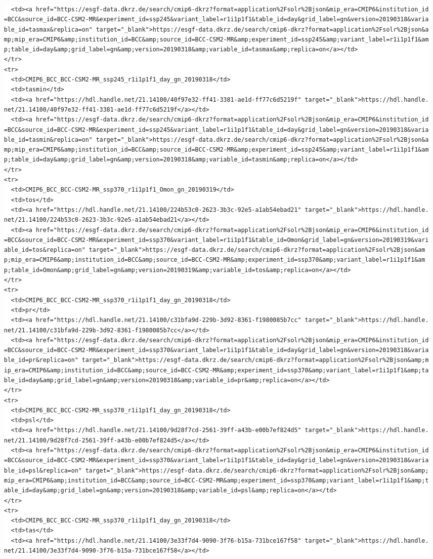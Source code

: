       <td><a href="https://esgf-data.dkrz.de/search/cmip6-dkrz?format=application%2Fsolr%2Bjson&mip_era=CMIP6&institution_id=BCC&source_id=BCC-CSM2-MR&experiment_id=ssp245&variant_label=r1i1p1f1&table_id=day&grid_label=gn&version=20190318&variable_id=tasmax&replica=on" target="_blank">https://esgf-data.dkrz.de/search/cmip6-dkrz?format=application%2Fsolr%2Bjson&amp;mip_era=CMIP6&amp;institution_id=BCC&amp;source_id=BCC-CSM2-MR&amp;experiment_id=ssp245&amp;variant_label=r1i1p1f1&amp;table_id=day&amp;grid_label=gn&amp;version=20190318&amp;variable_id=tasmax&amp;replica=on</a></td>
    </tr>
    <tr>
      <td>CMIP6_BCC_BCC-CSM2-MR_ssp245_r1i1p1f1_day_gn_20190318</td>
      <td>tasmin</td>
      <td><a href="https://hdl.handle.net/21.14100/40f97e32-ff41-3381-ae1d-ff77c6d5219f" target="_blank">https://hdl.handle.net/21.14100/40f97e32-ff41-3381-ae1d-ff77c6d5219f</a></td>
      <td><a href="https://esgf-data.dkrz.de/search/cmip6-dkrz?format=application%2Fsolr%2Bjson&mip_era=CMIP6&institution_id=BCC&source_id=BCC-CSM2-MR&experiment_id=ssp245&variant_label=r1i1p1f1&table_id=day&grid_label=gn&version=20190318&variable_id=tasmin&replica=on" target="_blank">https://esgf-data.dkrz.de/search/cmip6-dkrz?format=application%2Fsolr%2Bjson&amp;mip_era=CMIP6&amp;institution_id=BCC&amp;source_id=BCC-CSM2-MR&amp;experiment_id=ssp245&amp;variant_label=r1i1p1f1&amp;table_id=day&amp;grid_label=gn&amp;version=20190318&amp;variable_id=tasmin&amp;replica=on</a></td>
    </tr>
    <tr>
      <td>CMIP6_BCC_BCC-CSM2-MR_ssp370_r1i1p1f1_Omon_gn_20190319</td>
      <td>tos</td>
      <td><a href="https://hdl.handle.net/21.14100/224b53c0-2623-3b3c-92e5-a1ab54ebad21" target="_blank">https://hdl.handle.net/21.14100/224b53c0-2623-3b3c-92e5-a1ab54ebad21</a></td>
      <td><a href="https://esgf-data.dkrz.de/search/cmip6-dkrz?format=application%2Fsolr%2Bjson&mip_era=CMIP6&institution_id=BCC&source_id=BCC-CSM2-MR&experiment_id=ssp370&variant_label=r1i1p1f1&table_id=Omon&grid_label=gn&version=20190319&variable_id=tos&replica=on" target="_blank">https://esgf-data.dkrz.de/search/cmip6-dkrz?format=application%2Fsolr%2Bjson&amp;mip_era=CMIP6&amp;institution_id=BCC&amp;source_id=BCC-CSM2-MR&amp;experiment_id=ssp370&amp;variant_label=r1i1p1f1&amp;table_id=Omon&amp;grid_label=gn&amp;version=20190319&amp;variable_id=tos&amp;replica=on</a></td>
    </tr>
    <tr>
      <td>CMIP6_BCC_BCC-CSM2-MR_ssp370_r1i1p1f1_day_gn_20190318</td>
      <td>pr</td>
      <td><a href="https://hdl.handle.net/21.14100/c31bfa9d-229b-3d92-8361-f1980085b7cc" target="_blank">https://hdl.handle.net/21.14100/c31bfa9d-229b-3d92-8361-f1980085b7cc</a></td>
      <td><a href="https://esgf-data.dkrz.de/search/cmip6-dkrz?format=application%2Fsolr%2Bjson&mip_era=CMIP6&institution_id=BCC&source_id=BCC-CSM2-MR&experiment_id=ssp370&variant_label=r1i1p1f1&table_id=day&grid_label=gn&version=20190318&variable_id=pr&replica=on" target="_blank">https://esgf-data.dkrz.de/search/cmip6-dkrz?format=application%2Fsolr%2Bjson&amp;mip_era=CMIP6&amp;institution_id=BCC&amp;source_id=BCC-CSM2-MR&amp;experiment_id=ssp370&amp;variant_label=r1i1p1f1&amp;table_id=day&amp;grid_label=gn&amp;version=20190318&amp;variable_id=pr&amp;replica=on</a></td>
    </tr>
    <tr>
      <td>CMIP6_BCC_BCC-CSM2-MR_ssp370_r1i1p1f1_day_gn_20190318</td>
      <td>psl</td>
      <td><a href="https://hdl.handle.net/21.14100/9d28f7cd-2561-39ff-a43b-e00b7ef824d5" target="_blank">https://hdl.handle.net/21.14100/9d28f7cd-2561-39ff-a43b-e00b7ef824d5</a></td>
      <td><a href="https://esgf-data.dkrz.de/search/cmip6-dkrz?format=application%2Fsolr%2Bjson&mip_era=CMIP6&institution_id=BCC&source_id=BCC-CSM2-MR&experiment_id=ssp370&variant_label=r1i1p1f1&table_id=day&grid_label=gn&version=20190318&variable_id=psl&replica=on" target="_blank">https://esgf-data.dkrz.de/search/cmip6-dkrz?format=application%2Fsolr%2Bjson&amp;mip_era=CMIP6&amp;institution_id=BCC&amp;source_id=BCC-CSM2-MR&amp;experiment_id=ssp370&amp;variant_label=r1i1p1f1&amp;table_id=day&amp;grid_label=gn&amp;version=20190318&amp;variable_id=psl&amp;replica=on</a></td>
    </tr>
    <tr>
      <td>CMIP6_BCC_BCC-CSM2-MR_ssp370_r1i1p1f1_day_gn_20190318</td>
      <td>tas</td>
      <td><a href="https://hdl.handle.net/21.14100/3e33f7d4-9090-3f76-b15a-731bce167f58" target="_blank">https://hdl.handle.net/21.14100/3e33f7d4-9090-3f76-b15a-731bce167f58</a></td>